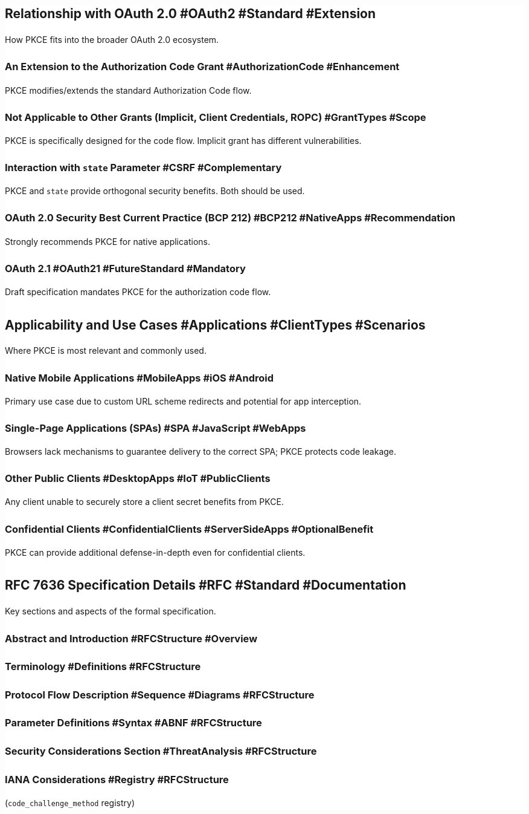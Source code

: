 ## Relationship with OAuth 2.0 #OAuth2 #Standard #Extension
How PKCE fits into the broader OAuth 2.0 ecosystem.

### An Extension to the Authorization Code Grant #AuthorizationCode #Enhancement
PKCE modifies/extends the standard Authorization Code flow.
### Not Applicable to Other Grants (Implicit, Client Credentials, ROPC) #GrantTypes #Scope
PKCE is specifically designed for the code flow. Implicit grant has different vulnerabilities.
### Interaction with `state` Parameter #CSRF #Complementary
PKCE and `state` provide orthogonal security benefits. Both should be used.
### OAuth 2.0 Security Best Current Practice (BCP 212) #BCP212 #NativeApps #Recommendation
Strongly recommends PKCE for native applications.
### OAuth 2.1 #OAuth21 #FutureStandard #Mandatory
Draft specification mandates PKCE for the authorization code flow.

## Applicability and Use Cases #Applications #ClientTypes #Scenarios
Where PKCE is most relevant and commonly used.

### Native Mobile Applications #MobileApps #iOS #Android
Primary use case due to custom URL scheme redirects and potential for app interception.
### Single-Page Applications (SPAs) #SPA #JavaScript #WebApps
Browsers lack mechanisms to guarantee delivery to the correct SPA; PKCE protects code leakage.
### Other Public Clients #DesktopApps #IoT #PublicClients
Any client unable to securely store a client secret benefits from PKCE.
### Confidential Clients #ConfidentialClients #ServerSideApps #OptionalBenefit
PKCE can provide additional defense-in-depth even for confidential clients.

## RFC 7636 Specification Details #RFC #Standard #Documentation
Key sections and aspects of the formal specification.

### Abstract and Introduction #RFCStructure #Overview
### Terminology #Definitions #RFCStructure
### Protocol Flow Description #Sequence #Diagrams #RFCStructure
### Parameter Definitions #Syntax #ABNF #RFCStructure
### Security Considerations Section #ThreatAnalysis #RFCStructure
### IANA Considerations #Registry #RFCStructure
(`code_challenge_method` registry)
